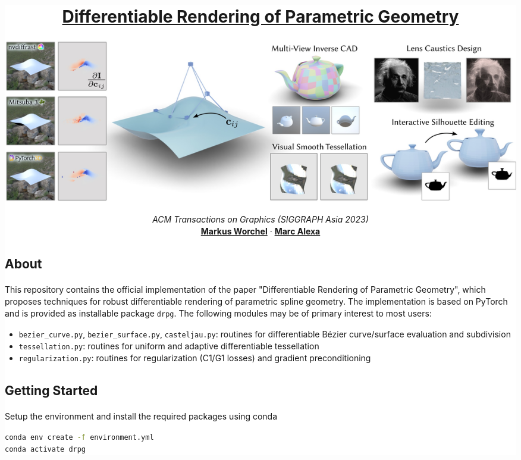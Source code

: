 <p align="center">

  <h1 align="center"><a href="https://dl.acm.org/doi/10.1145/3618387">Differentiable Rendering of Parametric Geometry</a></h1>

  <div  align="center">
    <a href="https://dl.acm.org/doi/10.1145/3618387">
      <img src="assets/teaser.jpg" alt="Logo" width="100%">
    </a>
  </div>

  <p align="center">
    <i>ACM Transactions on Graphics (SIGGRAPH Asia 2023)</i>
    <br />
    <a href="https://github.com/mworchel"><strong>Markus Worchel</strong></a>
    ·
    <a href="https://www.cg.tu-berlin.de/team/prof-dr-marc-alexa/"><strong>Marc Alexa</strong></a>
  </p>
</p>

## About

This repository contains the official implementation of the paper "Differentiable Rendering of Parametric Geometry", which proposes techniques for robust differentiable rendering of parametric spline geometry. The implementation is based on PyTorch and is provided as installable package `drpg`. The following modules may be of primary interest to most users:
* `bezier_curve.py`, `bezier_surface.py`, `casteljau.py`: routines for differentiable Bézier curve/surface evaluation and subdivision
* `tessellation.py`: routines for uniform and adaptive differentiable tessellation
* `regularization.py`: routines for regularization (C1/G1 losses) and gradient preconditioning



## Getting Started 

Setup the environment and install the required packages using conda

```bash
conda env create -f environment.yml
conda activate drpg
```
